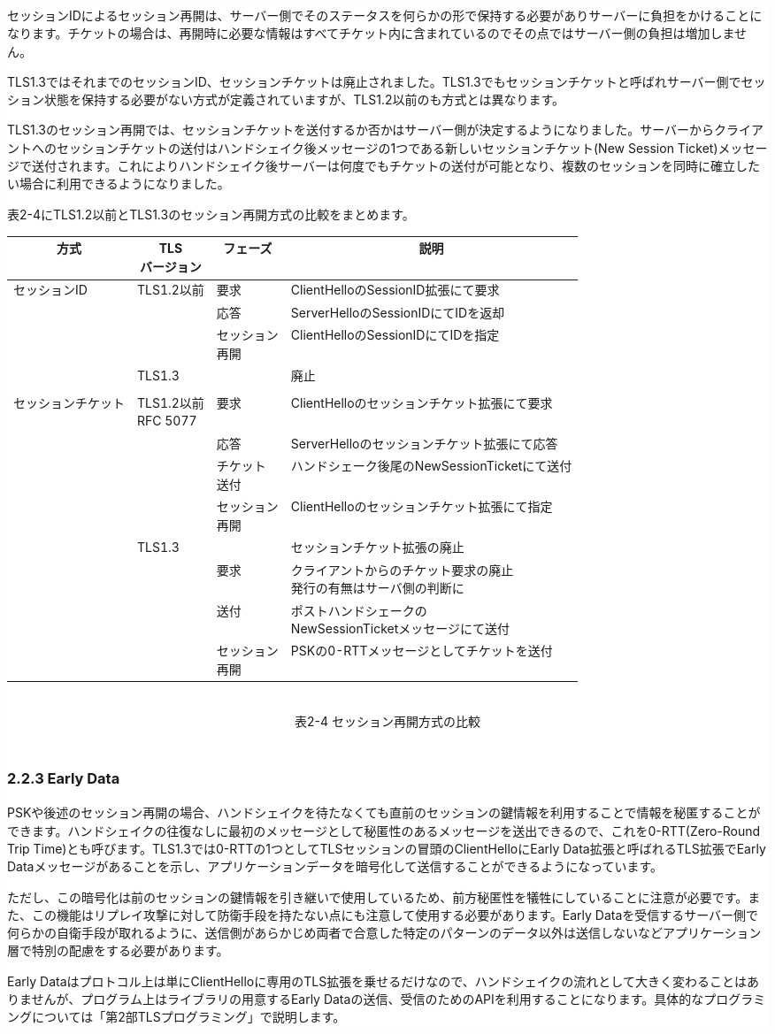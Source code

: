 セッションIDによるセッション再開は、サーバー側でそのステータスを何らかの形で保持する必要がありサーバーに負担をかけることになります。チケットの場合は、再開時に必要な情報はすべてチケット内に含まれているのでその点ではサーバー側の負担は増加しません。

TLS1.3ではそれまでのセッションID、セッションチケットは廃止されました。TLS1.3でもセッションチケットと呼ばれサーバー側でセッション状態を保持する必要がない方式が定義されていますが、TLS1.2以前のも方式とは異なります。

TLS1.3のセッション再開では、セッションチケットを送付するか否かはサーバー側が決定するようになりました。サーバーからクライアントへのセッションチケットの送付はハンドシェイク後メッセージの1つである新しいセッションチケット(New Session Ticket)メッセージで送付されます。これによりハンドシェイク後サーバーは何度でもチケットの送付が可能となり、複数のセッションを同時に確立したい場合に利用できるようになりました。

表2-4にTLS1.2以前とTLS1.3のセッション再開方式の比較をまとめます。

|方式|TLS<br>バージョン|フェーズ|説明|
|---|---|---|---|
|セッションID|TLS1.2以前|要求|ClientHelloのSessionID拡張にて要求|
|          |      |応答|ServerHelloのSessionIDにてIDを返却|
|          |      |セッション<br>再開|ClientHelloのSessionIDにてIDを指定|
|          |TLS1.3||廃止|
||
|セッションチケット|TLS1.2以前<br>RFC 5077|要求|ClientHelloのセッションチケット拡張にて要求|
|               |      |応答|ServerHelloのセッションチケット拡張にて応答|
|               |      |チケット<br>送付|ハンドシェーク後尾のNewSessionTicketにて送付|
|               |      |セッション<br>再開|ClientHelloのセッションチケット拡張にて指定|
|               |TLS1.3|   |セッションチケット拡張の廃止|
|               |      |要求|クライアントからのチケット要求の廃止<br>発行の有無はサーバ側の判断に|
|               |      |送付|ポストハンドシェークの<br>NewSessionTicketメッセージにて送付|
|               |      |セッション<br>再開|PSKの0-RTTメッセージとしてチケットを送付|


<div style="text-align: center;">
<br>
表2-4 セッション再開方式の比較
</div>
<br>

### 2.2.3 Early Data

PSKや後述のセッション再開の場合、ハンドシェイクを待たなくても直前のセッションの鍵情報を利用することで情報を秘匿することができます。ハンドシェイクの往復なしに最初のメッセージとして秘匿性のあるメッセージを送出できるので、これを0-RTT(Zero-Round Trip Time)とも呼びます。TLS1.3では0-RTTの1つとしてTLSセッションの冒頭のClientHelloにEarly Data拡張と呼ばれるTLS拡張でEarly Dataメッセージがあることを示し、アプリケーションデータを暗号化して送信することができるようになっています。

ただし、この暗号化は前のセッションの鍵情報を引き継いで使用しているため、前方秘匿性を犠牲にしていることに注意が必要です。また、この機能はリプレイ攻撃に対して防衛手段を持たない点にも注意して使用する必要があります。Early Dataを受信するサーバー側で何らかの自衛手段が取れるように、送信側があらかじめ両者で合意した特定のパターンのデータ以外は送信しないなどアプリケーション層で特別の配慮をする必要があります。

Early Dataはプロトコル上は単にClientHelloに専用のTLS拡張を乗せるだけなので、ハンドシェイクの流れとして大きく変わることはありませんが、プログラム上はライブラリの用意するEarly Dataの送信、受信のためのAPIを利用することになります。具体的なプログラミングについては「第2部TLSプログラミング」で説明します。
